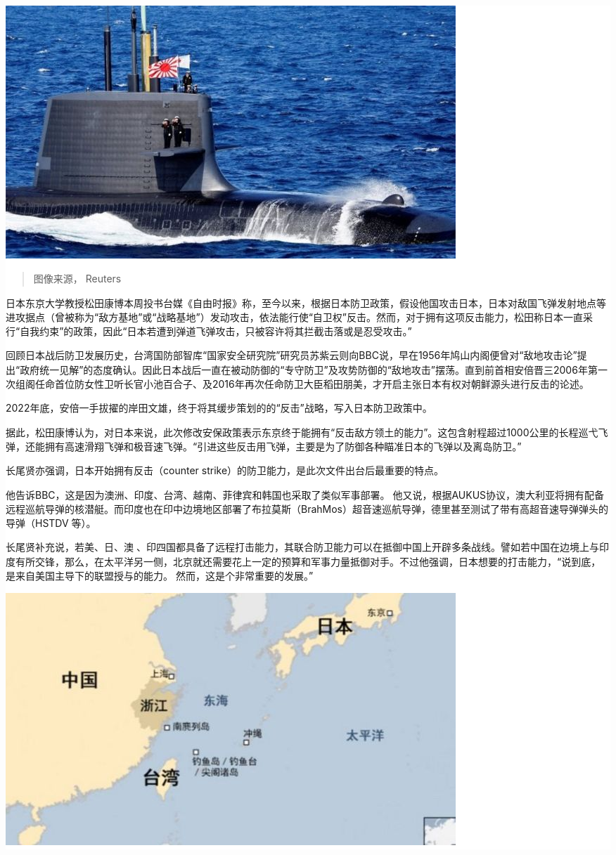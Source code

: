 ![FILE PHOTO: The Uzushio-class submarine of the Japan Maritime Self-Defense Force \(JMSDF\) sails during the International Fleet Review to commemorate the 70th anniversary of the foundation of JMSDF, at Sagami Bay, off Yokosuka, south of Tokyo,](_128133537_f8ea3c70-bcb0-4df0-aac5-68aad525c3d9.jpg)

> 图像来源，  Reuters

日本东京大学教授松田康博本周投书台媒《自由时报》称，至今以来，根据日本防卫政策，假设他国攻击日本，日本对敌国飞弹发射地点等进攻据点（曾被称为“敌方基地”或“战略基地”）发动攻击，依法能行使“自卫权”反击。然而，对于拥有这项反击能力，松田称日本一直采行“自我约束”的政策，因此“日本若遭到弹道飞弹攻击，只被容许将其拦截击落或是忍受攻击。”

回顾日本战后防卫发展历史，台湾国防部智库“国家安全研究院”研究员苏紫云则向BBC说，早在1956年鸠山内阁便曾对“敌地攻击论”提出“政府统一见解”的态度确认。因此日本战后一直在被动防御的“专守防卫”及攻势防御的“敌地攻击”摆荡。直到前首相安倍晋三2006年第一次组阁任命首位防女性卫听长官小池百合子、及2016年再次任命防卫大臣稻田朋美，才开启主张日本有权对朝鲜源头进行反击的论述。

2022年底，安倍一手拔擢的岸田文雄，终于将其缓步策划的的“反击”战略，写入日本防卫政策中。

据此，松田康博认为，对日本来说，此次修改安保政策表示东京终于能拥有“反击敌方领土的能力”。这包含射程超过1000公里的长程巡弋飞弹，还能拥有高速滑翔飞弹和极音速飞弹。“引进这些反击用飞弹，主要是为了防御各种瞄准日本的飞弹以及离岛防卫。”

长尾贤亦强调，日本开始拥有反击（counter strike）的防卫能力，是此次文件出台后最重要的特点。

他告诉BBC，这是因为澳洲、印度、台湾、越南、菲律宾和韩国也采取了类似军事部署。 他又说，根据AUKUS协议，澳大利亚将拥有配备远程巡航导弹的核潜艇。而印度也在印中边境地区部署了布拉莫斯（BrahMos）超音速巡航导弹，德里甚至测试了带有高超音速导弹弹头的导弹（HSTDV 等）。

长尾贤补充说，若美、日、澳 、印四国都具备了远程打击能力，其联合防卫能力可以在抵御中国上开辟多条战线。譬如若中国在边境上与印度有所交锋，那么，在太平洋另一侧，北京就还需要花上一定的预算和军事力量抵御对手。不过他强调，日本想要的打击能力，“说到底，是来自美国主导下的联盟授与的能力。 然而，这是个非常重要的发展。”

![2012年安倍上台,钓鱼台争端导致中日关系恶化，日本政界人士开始特别关注工业产业链过度依赖中国的问题](_128132952_64100994.jpg)
